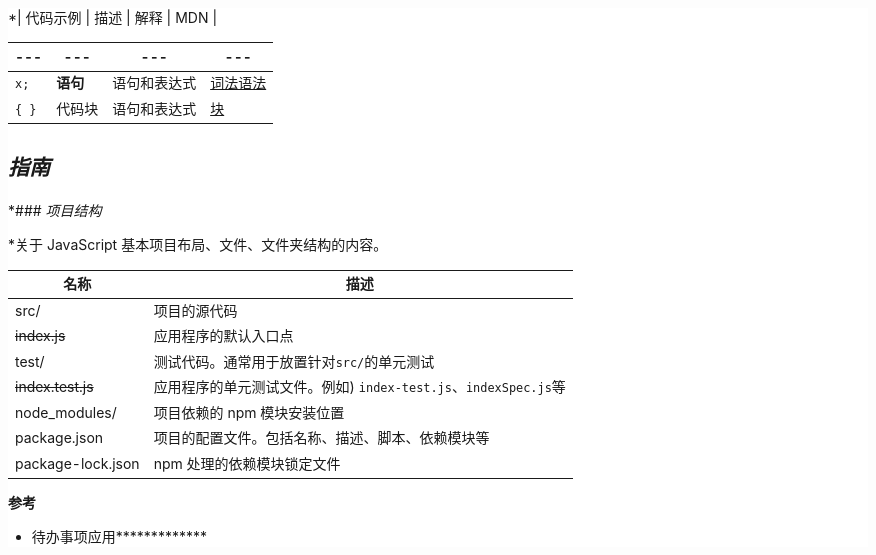 *| 代码示例 | 描述 | 解释 | MDN |

| --- | --- | --- | --- |
| --- | --- | --- | --- |
| `x;` | **语句** | 语句和表达式 | [词法语法](https://developer.mozilla.org/ja/docs/Web/JavaScript/Reference/Lexical_grammar#%E8%87%AA%E5%8B%95%E3%82%BB%E3%83%9F%E3%82%B3%E3%83%AD%E3%83%B3%E6%8C%BF%E5%85%A5) |
| `{ }` | 代码块 | 语句和表达式 | [块](https://developer.mozilla.org/ja/docs/Web/JavaScript/Reference/Statements/block) |

## [](#guide)*指南*

*### [](#project-anatomy)*项目结构*

*关于 JavaScript 基本项目布局、文件、文件夹结构的内容。

| 名称 | 描述 |
| --- | --- |
| src/ | 项目的源代码 |
| ~~index.js~~ | 应用程序的默认入口点 |
| test/ | 测试代码。通常用于放置针对`src/`的单元测试 |
| ~~index.test.js~~ | 应用程序的单元测试文件。例如) `index-test.js`、`indexSpec.js`等 |
| node_modules/ | 项目依赖的 npm 模块安装位置 |
| package.json | 项目的配置文件。包括名称、描述、脚本、依赖模块等 |
| package-lock.json | npm 处理的依赖模块锁定文件 |

**参考**

+   待办事项应用*************
